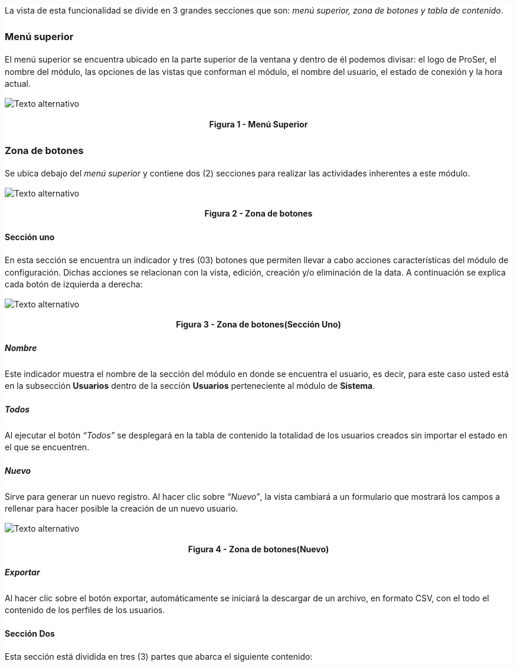 La vista de esta funcionalidad se divide en 3 grandes secciones que son: *menú superior, zona de botones y tabla de contenido*.

### Menú superior
El menú superior se encuentra ubicado en la parte superior de la ventana y dentro de él podemos divisar: el logo de ProSer, el nombre del módulo, las opciones de las vistas que conforman el módulo, el nombre del usuario, el estado de conexión y la hora actual.

![Texto alternativo](/img/06-system/02-user/menu-superior.jpg)

**<center> Figura 1 - Menú Superior </center>**

### Zona de botones
Se ubica debajo del *menú superior* y contiene dos (2) secciones para
realizar las actividades inherentes a este módulo.

![Texto alternativo](/img/06-system/02-user/zona-botones.jpg)

**<center> Figura 2 - Zona de botones </center>**

#### Sección uno
En esta sección se encuentra un indicador y tres (03) botones que
permiten llevar a cabo acciones características del módulo de configuración. Dichas acciones se relacionan con la vista, edición, creación y/o eliminación de la data. A continuación se explica cada botón de izquierda a derecha:

![Texto alternativo](/img/06-system/02-user/seccion-uno.jpg)

**<center> Figura 3 - Zona de botones(Sección Uno) </center>**

##### Nombre
Este indicador muestra el nombre de la sección del módulo en donde se encuentra el usuario, es decir, para este caso usted está en la subsección **Usuarios** dentro de la sección **Usuarios** perteneciente al módulo de **Sistema**.

##### Todos
Al ejecutar el botón *“Todos”* se desplegará en la tabla de
contenido la totalidad de los usuarios creados sin importar el
estado en el que se encuentren.

##### Nuevo
Sirve para generar un nuevo registro. Al hacer clic sobre *“Nuevo”*, la vista cambiará a un formulario que mostrará los campos a rellenar para hacer posible la creación de un nuevo usuario.

![Texto alternativo](/img/06-system/02-user/new.jpg)

**<center> Figura 4 - Zona de botones(Nuevo) </center>**

##### Exportar
Al hacer clic sobre el botón exportar, automáticamente se iniciará la descargar de un archivo, en formato CSV, con el todo el contenido de los perfiles de los usuarios.

#### Sección Dos
Esta sección está dividida en tres (3) partes que abarca el
siguiente contenido:
